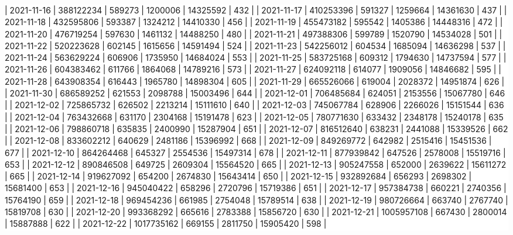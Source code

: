 | 2021-11-16 | 388122234 | 589273 | 1200006 | 14325592 | 432 |
| 2021-11-17 | 410253396 | 591327 | 1259664 | 14361630 | 437 |
| 2021-11-18 | 432595806 | 593387 | 1324212 | 14410330 | 456 |
| 2021-11-19 | 455473182 | 595542 | 1405386 | 14448316 | 472 |
| 2021-11-20 | 476719254 | 597630 | 1461132 | 14488250 | 480 |
| 2021-11-21 | 497388306 | 599789 | 1520790 | 14534028 | 501 |
| 2021-11-22 | 520223628 | 602145 | 1615656 | 14591494 | 524 |
| 2021-11-23 | 542256012 | 604534 | 1685094 | 14636298 | 537 |
| 2021-11-24 | 563629224 | 606906 | 1735950 | 14684024 | 553 |
| 2021-11-25 | 583725168 | 609312 | 1794630 | 14737594 | 577 |
| 2021-11-26 | 604383462 | 611766 | 1864068 | 14789216 | 573 |
| 2021-11-27 | 624092118 | 614077 | 1909056 | 14846682 | 595 |
| 2021-11-28 | 643908354 | 616443 | 1965780 | 14898304 | 605 |
| 2021-11-29 | 665526066 | 619004 | 2028372 | 14951874 | 626 |
| 2021-11-30 | 686589252 | 621553 | 2098788 | 15003496 | 644 |
| 2021-12-01 | 706485684 | 624051 | 2153556 | 15067780 | 646 |
| 2021-12-02 | 725865732 | 626502 | 2213214 | 15111610 | 640 |
| 2021-12-03 | 745067784 | 628906 | 2266026 | 15151544 | 636 |
| 2021-12-04 | 763432668 | 631170 | 2304168 | 15191478 | 623 |
| 2021-12-05 | 780771630 | 633432 | 2348178 | 15240178 | 635 |
| 2021-12-06 | 798860718 | 635835 | 2400990 | 15287904 | 651 |
| 2021-12-07 | 816512640 | 638231 | 2441088 | 15339526 | 662 |
| 2021-12-08 | 833602212 | 640629 | 2481186 | 15396992 | 668 |
| 2021-12-09 | 849269772 | 642982 | 2515416 | 15451536 | 677 |
| 2021-12-10 | 864264468 | 645327 | 2554536 | 15497314 | 678 |
| 2021-12-11 | 877939842 | 647526 | 2578008 | 15519716 | 653 |
| 2021-12-12 | 890846508 | 649725 | 2609304 | 15564520 | 665 |
| 2021-12-13 | 905247558 | 652000 | 2639622 | 15611272 | 665 |
| 2021-12-14 | 919627092 | 654200 | 2674830 | 15643414 | 650 |
| 2021-12-15 | 932892684 | 656293 | 2698302 | 15681400 | 653 |
| 2021-12-16 | 945040422 | 658296 | 2720796 | 15719386 | 651 |
| 2021-12-17 | 957384738 | 660221 | 2740356 | 15764190 | 659 |
| 2021-12-18 | 969454236 | 661985 | 2754048 | 15789514 | 638 |
| 2021-12-19 | 980726664 | 663740 | 2767740 | 15819708 | 630 |
| 2021-12-20 | 993368292 | 665616 | 2783388 | 15856720 | 630 |
| 2021-12-21 | 1005957108 | 667430 | 2800014 | 15887888 | 622 |
| 2021-12-22 | 1017735162 | 669155 | 2811750 | 15905420 | 598 |
